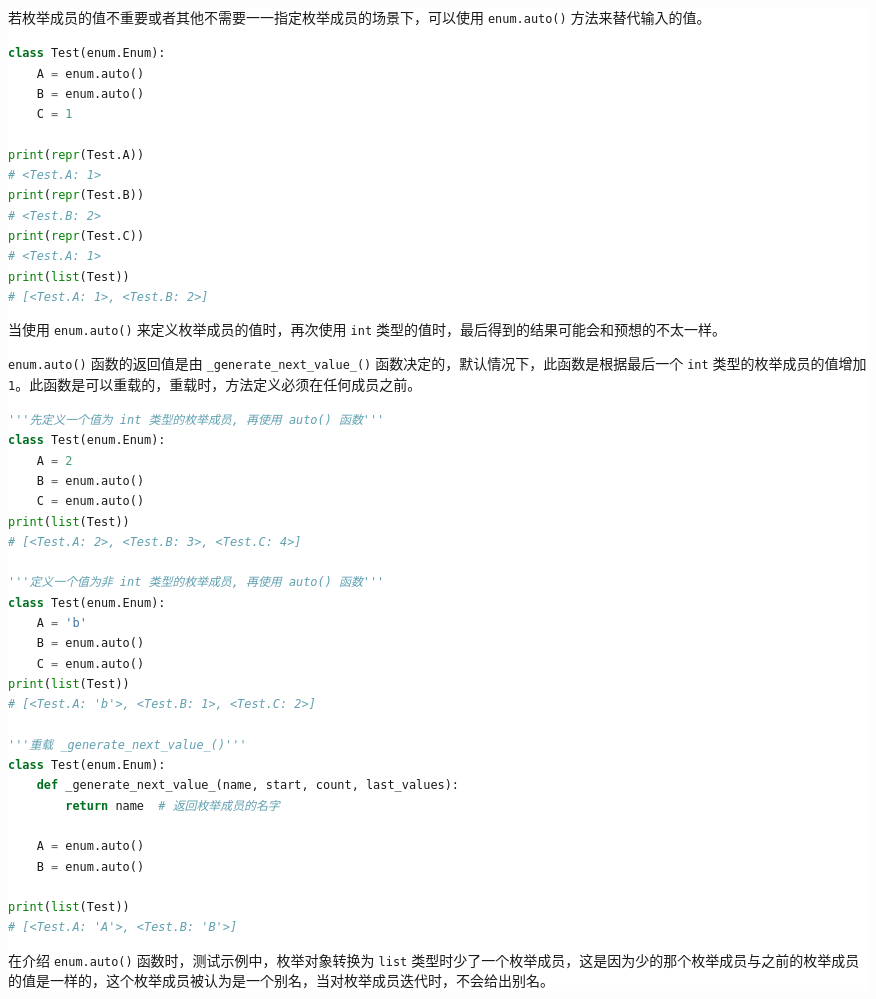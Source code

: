 若枚举成员的值不重要或者其他不需要一一指定枚举成员的场景下，可以使用 `enum.auto()` 方法来替代输入的值。

```python
class Test(enum.Enum):
    A = enum.auto()
    B = enum.auto()
    C = 1

print(repr(Test.A))
# <Test.A: 1>
print(repr(Test.B))
# <Test.B: 2>
print(repr(Test.C))
# <Test.A: 1>
print(list(Test))
# [<Test.A: 1>, <Test.B: 2>]
```

当使用 `enum.auto()` 来定义枚举成员的值时，再次使用 `int` 类型的值时，最后得到的结果可能会和预想的不太一样。

`enum.auto()` 函数的返回值是由 `_generate_next_value_()` 函数决定的，默认情况下，此函数是根据最后一个 `int` 类型的枚举成员的值增加 `1`。此函数是可以重载的，重载时，方法定义必须在任何成员之前。

```python
'''先定义一个值为 int 类型的枚举成员, 再使用 auto() 函数'''
class Test(enum.Enum):
    A = 2
    B = enum.auto()
    C = enum.auto()
print(list(Test))
# [<Test.A: 2>, <Test.B: 3>, <Test.C: 4>]

'''定义一个值为非 int 类型的枚举成员, 再使用 auto() 函数'''
class Test(enum.Enum):
    A = 'b'
    B = enum.auto()
    C = enum.auto()
print(list(Test))
# [<Test.A: 'b'>, <Test.B: 1>, <Test.C: 2>]

'''重载 _generate_next_value_()'''
class Test(enum.Enum):
    def _generate_next_value_(name, start, count, last_values):
        return name  # 返回枚举成员的名字

    A = enum.auto()
    B = enum.auto()

print(list(Test))
# [<Test.A: 'A'>, <Test.B: 'B'>]
```

在介绍 `enum.auto()` 函数时，测试示例中，枚举对象转换为 `list` 类型时少了一个枚举成员，这是因为少的那个枚举成员与之前的枚举成员的值是一样的，这个枚举成员被认为是一个别名，当对枚举成员迭代时，不会给出别名。
